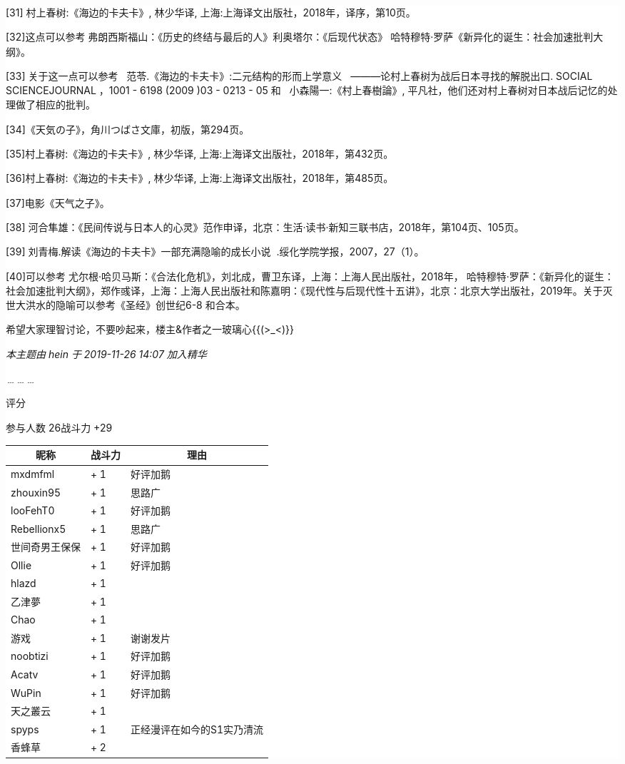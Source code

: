 [31] 村上春树:《海边的卡夫卡》, 林少华译, 上海:上海译文出版社，2018年，译序，第10页。

[32]这点可以参考 弗朗西斯福山：《历史的终结与最后的人》利奥塔尔：《后现代状态》 哈特穆特·罗萨《新异化的诞生：社会加速批判大纲》。

[33] 关于这一点可以参考   范苓.《海边的卡夫卡》:二元结构的形而上学意义   ———论村上春树为战后日本寻找的解脱出口. SOCIAL SCIENCEJOURNAL ，1001 - 6198 (2009 )03 - 0213 - 05 和   小森陽一:《村上春樹論》, 平凡社，他们还对村上春树对日本战后记忆的处理做了相应的批判。

[34]《天気の子》，角川つばさ文庫，初版，第294页。

[35]村上春树:《海边的卡夫卡》, 林少华译, 上海:上海译文出版社，2018年，第432页。

[36]村上春树:《海边的卡夫卡》, 林少华译, 上海:上海译文出版社，2018年，第485页。

[37]电影《天气之子》。

[38] 河合隼雄：《民间传说与日本人的心灵》范作申译，北京：生活·读书·新知三联书店，2018年，第104页、105页。

[39] 刘青梅.解读《海边的卡夫卡》一部充满隐喻的成长小说  .绥化学院学报，2007，27（1）。

[40]可以参考 尤尔根·哈贝马斯：《合法化危机》，刘北成，曹卫东译，上海：上海人民出版社，2018年， 哈特穆特·罗萨：《新异化的诞生：社会加速批判大纲》，郑作彧译，上海：上海人民出版社和陈嘉明：《现代性与后现代性十五讲》，北京：北京大学出版社，2019年。关于灭世大洪水的隐喻可以参考《圣经》创世纪6-8 和合本。








希望大家理智讨论，不要吵起来，楼主&amp;作者之一玻璃心{{(&gt;_&lt;)}}


 *本主题由 hein 于 2019-11-26 14:07 加入精华* 





﹍﹍﹍

评分





 参与人数 26战斗力 +29

|昵称|战斗力|理由|
|----|---|---|
| mxdmfml| + 1|好评加鹅|
| zhouxin95| + 1|思路广|
| looFehT0| + 1|好评加鹅|
| Rebellionx5| + 1|思路广|
| 世间奇男王保保| + 1|好评加鹅|
| Ollie| + 1|好评加鹅|
| hlazd| + 1||
| 乙津夢| + 1||
| Chao| + 1||
| 游戏| + 1|谢谢发片|
| noobtizi| + 1|好评加鹅|
| Acatv| + 1|好评加鹅|
| WuPin| + 1|好评加鹅|
| 天之叢云| + 1||
| spyps| + 1|正经漫评在如今的S1实乃清流|
| 香蜂草| + 2||